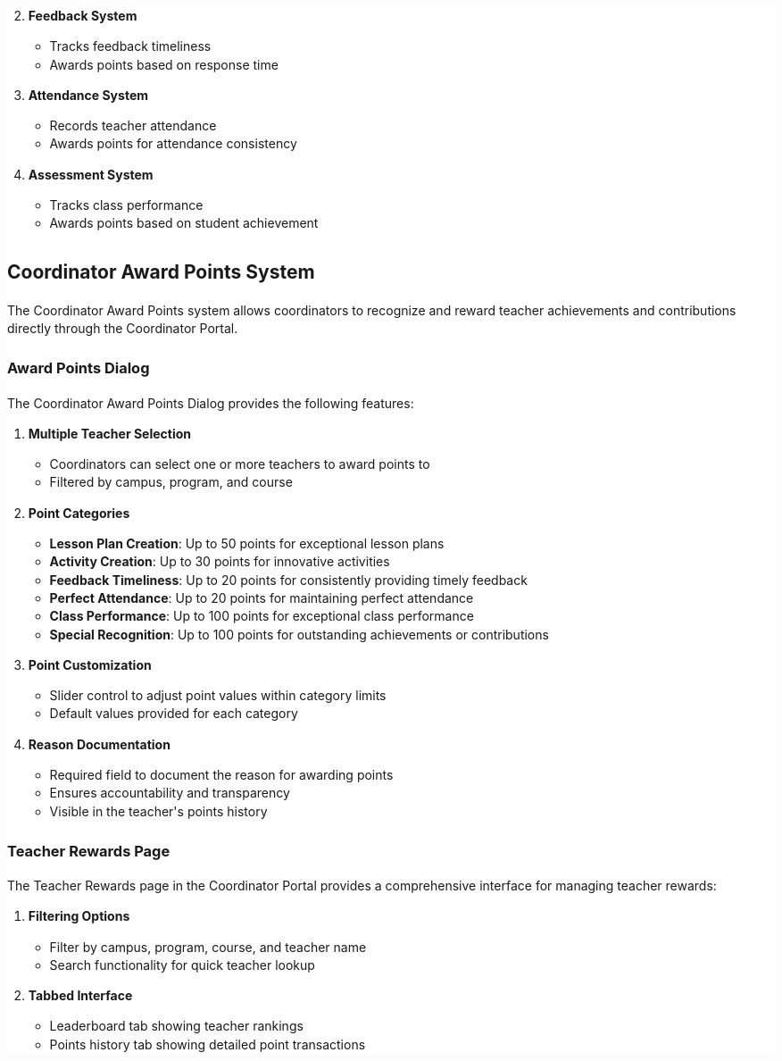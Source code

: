 2. **Feedback System**
   - Tracks feedback timeliness
   - Awards points based on response time

3. **Attendance System**
   - Records teacher attendance
   - Awards points for attendance consistency

4. **Assessment System**
   - Tracks class performance
   - Awards points based on student achievement

## Coordinator Award Points System

The Coordinator Award Points system allows coordinators to recognize and reward teacher achievements and contributions directly through the Coordinator Portal.

### Award Points Dialog

The Coordinator Award Points Dialog provides the following features:

1. **Multiple Teacher Selection**
   - Coordinators can select one or more teachers to award points to
   - Filtered by campus, program, and course

2. **Point Categories**
   - **Lesson Plan Creation**: Up to 50 points for exceptional lesson plans
   - **Activity Creation**: Up to 30 points for innovative activities
   - **Feedback Timeliness**: Up to 20 points for consistently providing timely feedback
   - **Perfect Attendance**: Up to 20 points for maintaining perfect attendance
   - **Class Performance**: Up to 100 points for exceptional class performance
   - **Special Recognition**: Up to 100 points for outstanding achievements or contributions

3. **Point Customization**
   - Slider control to adjust point values within category limits
   - Default values provided for each category

4. **Reason Documentation**
   - Required field to document the reason for awarding points
   - Ensures accountability and transparency
   - Visible in the teacher's points history

### Teacher Rewards Page

The Teacher Rewards page in the Coordinator Portal provides a comprehensive interface for managing teacher rewards:

1. **Filtering Options**
   - Filter by campus, program, course, and teacher name
   - Search functionality for quick teacher lookup

2. **Tabbed Interface**
   - Leaderboard tab showing teacher rankings
   - Points history tab showing detailed point transactions
